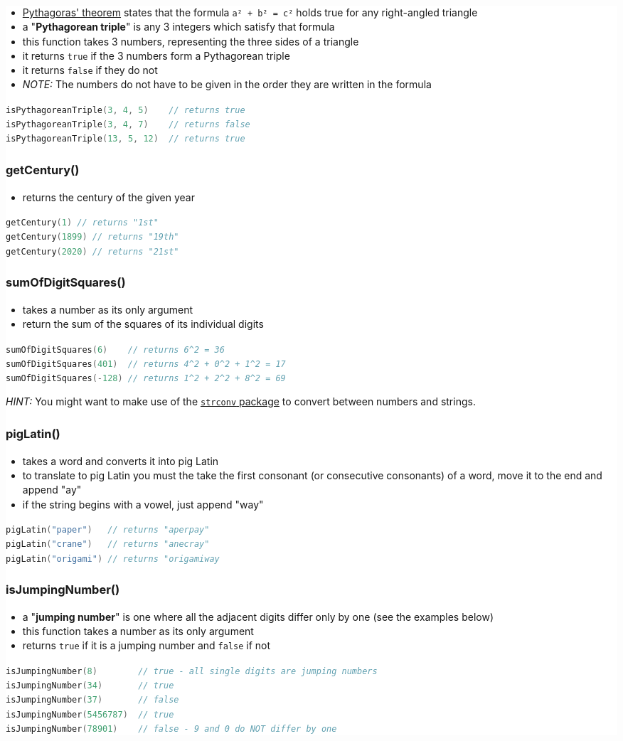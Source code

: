 - [Pythagoras' theorem](https://www.mathsisfun.com/pythagoras.html) states that the formula `a² + b² = c²` holds true for any right-angled triangle
- a "**Pythagorean triple**" is any 3 integers which satisfy that formula
- this function takes 3 numbers, representing the three sides of a triangle
- it returns `true` if the 3 numbers form a Pythagorean triple
- it returns `false` if they do not
- _NOTE:_ The numbers do not have to be given in the order they are written in the formula

```go
isPythagoreanTriple(3, 4, 5)    // returns true
isPythagoreanTriple(3, 4, 7)    // returns false
isPythagoreanTriple(13, 5, 12)  // returns true
```

### getCentury()

- returns the century of the given year

```go
getCentury(1) // returns "1st"
getCentury(1899) // returns "19th"
getCentury(2020) // returns "21st"
```

### sumOfDigitSquares()

- takes a number as its only argument
- return the sum of the squares of its individual digits

```go
sumOfDigitSquares(6)    // returns 6^2 = 36
sumOfDigitSquares(401)  // returns 4^2 + 0^2 + 1^2 = 17
sumOfDigitSquares(-128) // returns 1^2 + 2^2 + 8^2 = 69
```

_HINT:_ You might want to make use of the [`strconv` package](https://golang.org/pkg/strconv/) to convert between numbers and strings.

### pigLatin()

- takes a word and converts it into pig Latin
- to translate to pig Latin you must the take the first consonant (or consecutive consonants) of a word, move it to the end and append "ay"
- if the string begins with a vowel, just append "way"

```go
pigLatin("paper")   // returns "aperpay"
pigLatin("crane")   // returns "anecray"
pigLatin("origami") // returns "origamiway
```

### isJumpingNumber()

- a "**jumping number**" is one where all the adjacent digits differ only by one (see the examples below)
- this function takes a number as its only argument
- returns `true` if it is a jumping number and `false` if not

```go
isJumpingNumber(8)        // true - all single digits are jumping numbers
isJumpingNumber(34)       // true
isJumpingNumber(37)       // false
isJumpingNumber(5456787)  // true
isJumpingNumber(78901)    // false - 9 and 0 do NOT differ by one
```
